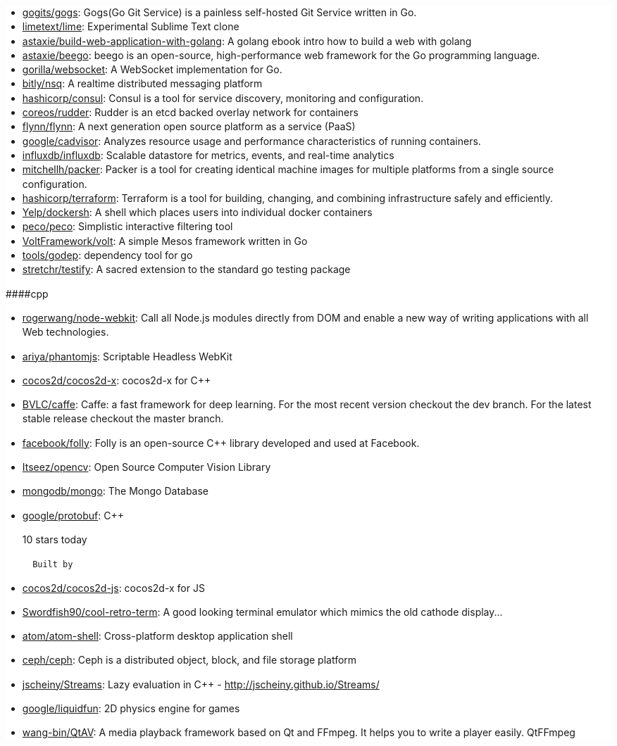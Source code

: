 * [gogits/gogs](https://github.com/gogits/gogs): Gogs(Go Git Service) is a painless self-hosted Git Service written in Go.
* [limetext/lime](https://github.com/limetext/lime): Experimental Sublime Text clone
* [astaxie/build-web-application-with-golang](https://github.com/astaxie/build-web-application-with-golang): A golang ebook intro how to build a web with golang
* [astaxie/beego](https://github.com/astaxie/beego): beego is an open-source, high-performance web framework for the Go programming language.
* [gorilla/websocket](https://github.com/gorilla/websocket): A WebSocket implementation for Go.
* [bitly/nsq](https://github.com/bitly/nsq): A realtime distributed messaging platform
* [hashicorp/consul](https://github.com/hashicorp/consul): Consul is a tool for service discovery, monitoring and configuration.
* [coreos/rudder](https://github.com/coreos/rudder): Rudder is an etcd backed overlay network for containers
* [flynn/flynn](https://github.com/flynn/flynn): A next generation open source platform as a service (PaaS)
* [google/cadvisor](https://github.com/google/cadvisor): Analyzes resource usage and performance characteristics of running containers.
* [influxdb/influxdb](https://github.com/influxdb/influxdb): Scalable datastore for metrics, events, and real-time analytics
* [mitchellh/packer](https://github.com/mitchellh/packer): Packer is a tool for creating identical machine images for multiple platforms from a single source configuration.
* [hashicorp/terraform](https://github.com/hashicorp/terraform): Terraform is a tool for building, changing, and combining infrastructure safely and efficiently.
* [Yelp/dockersh](https://github.com/Yelp/dockersh): A shell which places users into individual docker containers
* [peco/peco](https://github.com/peco/peco): Simplistic interactive filtering tool
* [VoltFramework/volt](https://github.com/VoltFramework/volt): A simple Mesos framework written in Go
* [tools/godep](https://github.com/tools/godep): dependency tool for go
* [stretchr/testify](https://github.com/stretchr/testify): A sacred extension to the standard go testing package

####cpp
* [rogerwang/node-webkit](https://github.com/rogerwang/node-webkit): Call all Node.js modules directly from DOM and enable a new way of writing applications with all Web technologies.
* [ariya/phantomjs](https://github.com/ariya/phantomjs): Scriptable Headless WebKit
* [cocos2d/cocos2d-x](https://github.com/cocos2d/cocos2d-x): cocos2d-x for C++
* [BVLC/caffe](https://github.com/BVLC/caffe): Caffe: a fast framework for deep learning. For the most recent version checkout the dev branch. For the latest stable release checkout the master branch.
* [facebook/folly](https://github.com/facebook/folly): Folly is an open-source C++ library developed and used at Facebook.
* [Itseez/opencv](https://github.com/Itseez/opencv): Open Source Computer Vision Library
* [mongodb/mongo](https://github.com/mongodb/mongo): The Mongo Database
* [google/protobuf](https://github.com/google/protobuf): C++

      

    10 stars today

    
      
        Built by
* [cocos2d/cocos2d-js](https://github.com/cocos2d/cocos2d-js): cocos2d-x for JS
* [Swordfish90/cool-retro-term](https://github.com/Swordfish90/cool-retro-term): A good looking terminal emulator which mimics the old cathode display...
* [atom/atom-shell](https://github.com/atom/atom-shell): Cross-platform desktop application shell
* [ceph/ceph](https://github.com/ceph/ceph): Ceph is a distributed object, block, and file storage platform
* [jscheiny/Streams](https://github.com/jscheiny/Streams): Lazy evaluation in C++ - http://jscheiny.github.io/Streams/
* [google/liquidfun](https://github.com/google/liquidfun): 2D physics engine for games
* [wang-bin/QtAV](https://github.com/wang-bin/QtAV): A media playback framework based on Qt and FFmpeg. It helps you to write a player easily. QtFFmpeg